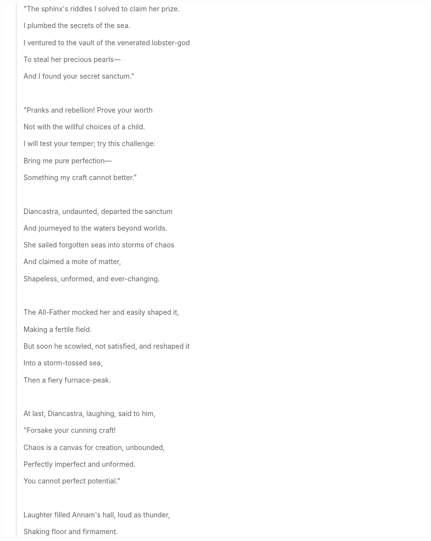 > "The sphinx's riddles I solved to claim her prize.
> 
> I plumbed the secrets of the sea.
> 
> I ventured to the vault of the venerated lobster-god
> 
> To steal her precious pearls—
> 
> And I found your secret sanctum."
> 
>  
> 
> "Pranks and rebellion! Prove your worth
> 
> Not with the willful choices of a child.
> 
> I will test your temper; try this challenge:
> 
> Bring me pure perfection—
> 
> Something my craft cannot better."
> 
>  
> 
> Diancastra, undaunted, departed the sanctum
> 
> And journeyed to the waters beyond worlds.
> 
> She sailed forgotten seas into storms of chaos
> 
> And claimed a mote of matter,
> 
> Shapeless, unformed, and ever-changing.
> 
>  
> 
> The All-Father mocked her and easily shaped it,
> 
> Making a fertile field.
> 
> But soon he scowled, not satisfied, and reshaped it
> 
> Into a storm-tossed sea,
> 
> Then a fiery furnace-peak.
> 
>  
> 
> At last, Diancastra, laughing, said to him,
> 
> "Forsake your cunning craft!
> 
> Chaos is a canvas for creation, unbounded,
> 
> Perfectly imperfect and unformed.
> 
> You cannot perfect potential."
> 
>  
> 
> Laughter filled Annam's hall, loud as thunder,
> 
> Shaking floor and firmament.
> 